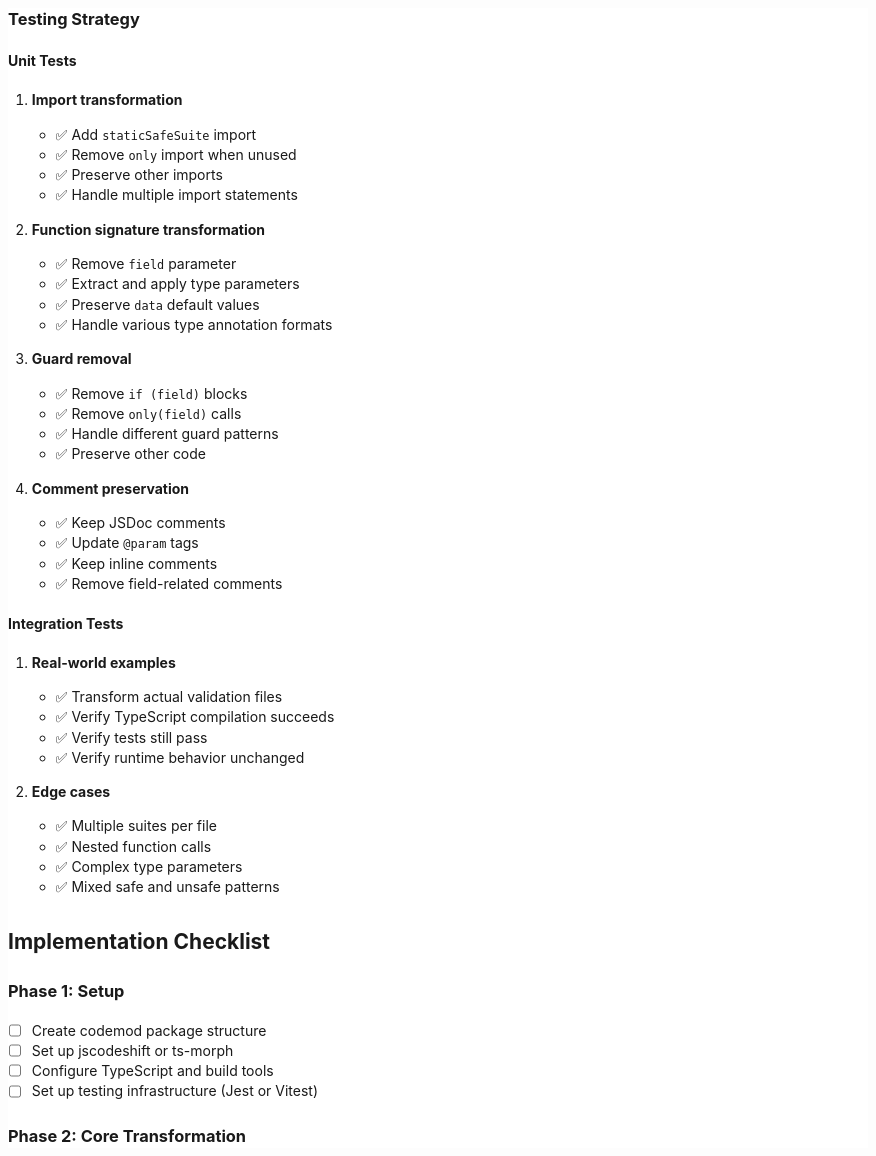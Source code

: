 ### Testing Strategy

#### Unit Tests

1. **Import transformation**
   - ✅ Add `staticSafeSuite` import
   - ✅ Remove `only` import when unused
   - ✅ Preserve other imports
   - ✅ Handle multiple import statements

2. **Function signature transformation**
   - ✅ Remove `field` parameter
   - ✅ Extract and apply type parameters
   - ✅ Preserve `data` default values
   - ✅ Handle various type annotation formats

3. **Guard removal**
   - ✅ Remove `if (field)` blocks
   - ✅ Remove `only(field)` calls
   - ✅ Handle different guard patterns
   - ✅ Preserve other code

4. **Comment preservation**
   - ✅ Keep JSDoc comments
   - ✅ Update `@param` tags
   - ✅ Keep inline comments
   - ✅ Remove field-related comments

#### Integration Tests

1. **Real-world examples**
   - ✅ Transform actual validation files
   - ✅ Verify TypeScript compilation succeeds
   - ✅ Verify tests still pass
   - ✅ Verify runtime behavior unchanged

2. **Edge cases**
   - ✅ Multiple suites per file
   - ✅ Nested function calls
   - ✅ Complex type parameters
   - ✅ Mixed safe and unsafe patterns

## Implementation Checklist

### Phase 1: Setup

- [ ] Create codemod package structure
- [ ] Set up jscodeshift or ts-morph
- [ ] Configure TypeScript and build tools
- [ ] Set up testing infrastructure (Jest or Vitest)

### Phase 2: Core Transformation
